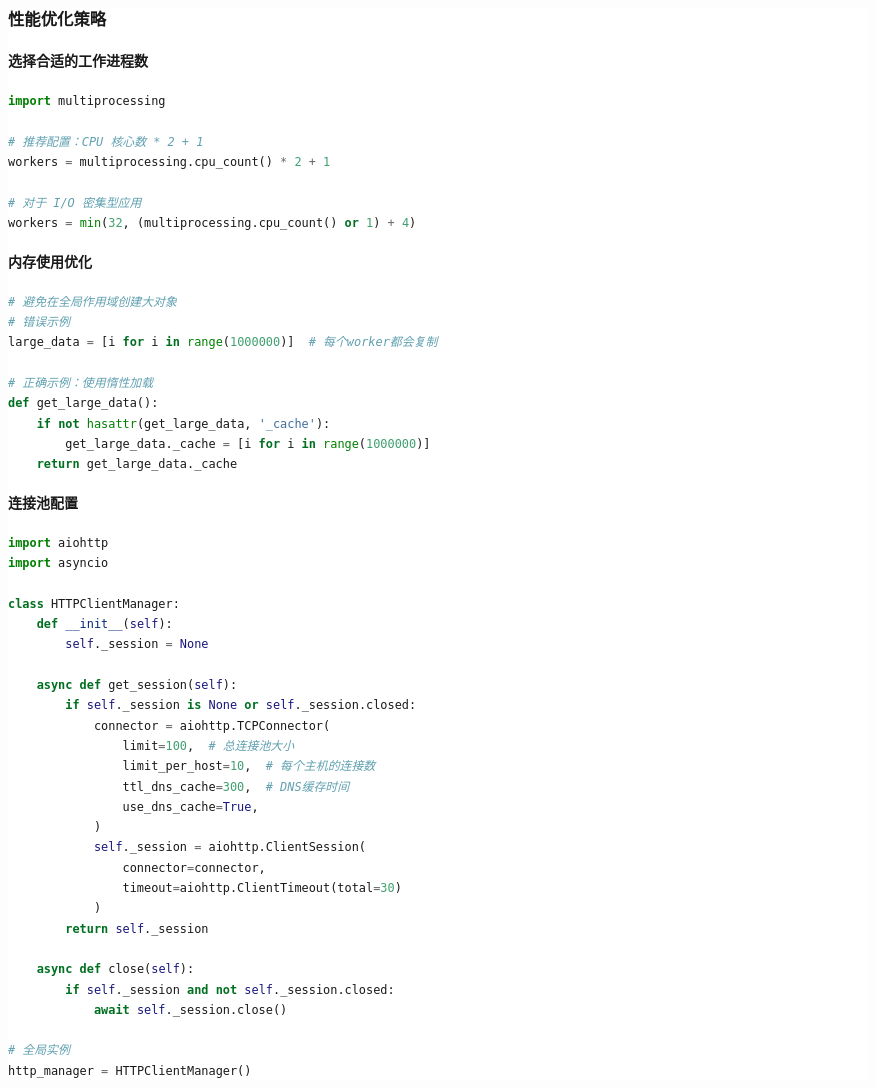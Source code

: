 ### 性能优化策略

#### 选择合适的工作进程数

```python
import multiprocessing

# 推荐配置：CPU 核心数 * 2 + 1
workers = multiprocessing.cpu_count() * 2 + 1

# 对于 I/O 密集型应用
workers = min(32, (multiprocessing.cpu_count() or 1) + 4)
```

#### 内存使用优化

```python
# 避免在全局作用域创建大对象
# 错误示例
large_data = [i for i in range(1000000)]  # 每个worker都会复制

# 正确示例：使用惰性加载
def get_large_data():
    if not hasattr(get_large_data, '_cache'):
        get_large_data._cache = [i for i in range(1000000)]
    return get_large_data._cache
```

#### 连接池配置

```python
import aiohttp
import asyncio

class HTTPClientManager:
    def __init__(self):
        self._session = None

    async def get_session(self):
        if self._session is None or self._session.closed:
            connector = aiohttp.TCPConnector(
                limit=100,  # 总连接池大小
                limit_per_host=10,  # 每个主机的连接数
                ttl_dns_cache=300,  # DNS缓存时间
                use_dns_cache=True,
            )
            self._session = aiohttp.ClientSession(
                connector=connector,
                timeout=aiohttp.ClientTimeout(total=30)
            )
        return self._session

    async def close(self):
        if self._session and not self._session.closed:
            await self._session.close()

# 全局实例
http_manager = HTTPClientManager()
```
